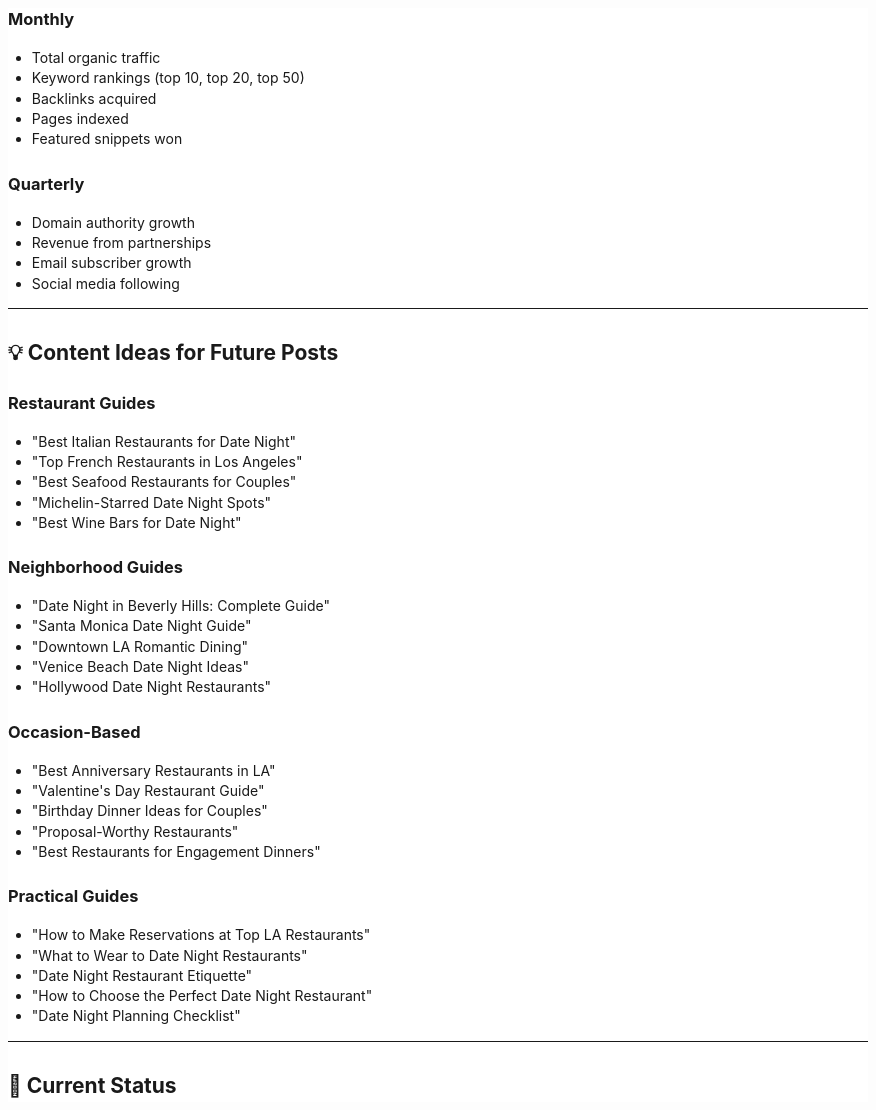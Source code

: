 ### **Monthly**
- Total organic traffic
- Keyword rankings (top 10, top 20, top 50)
- Backlinks acquired
- Pages indexed
- Featured snippets won

### **Quarterly**
- Domain authority growth
- Revenue from partnerships
- Email subscriber growth
- Social media following

---

## 💡 Content Ideas for Future Posts

### **Restaurant Guides**
- "Best Italian Restaurants for Date Night"
- "Top French Restaurants in Los Angeles"
- "Best Seafood Restaurants for Couples"
- "Michelin-Starred Date Night Spots"
- "Best Wine Bars for Date Night"

### **Neighborhood Guides**
- "Date Night in Beverly Hills: Complete Guide"
- "Santa Monica Date Night Guide"
- "Downtown LA Romantic Dining"
- "Venice Beach Date Night Ideas"
- "Hollywood Date Night Restaurants"

### **Occasion-Based**
- "Best Anniversary Restaurants in LA"
- "Valentine's Day Restaurant Guide"
- "Birthday Dinner Ideas for Couples"
- "Proposal-Worthy Restaurants"
- "Best Restaurants for Engagement Dinners"

### **Practical Guides**
- "How to Make Reservations at Top LA Restaurants"
- "What to Wear to Date Night Restaurants"
- "Date Night Restaurant Etiquette"
- "How to Choose the Perfect Date Night Restaurant"
- "Date Night Planning Checklist"

---

## 🎉 Current Status
